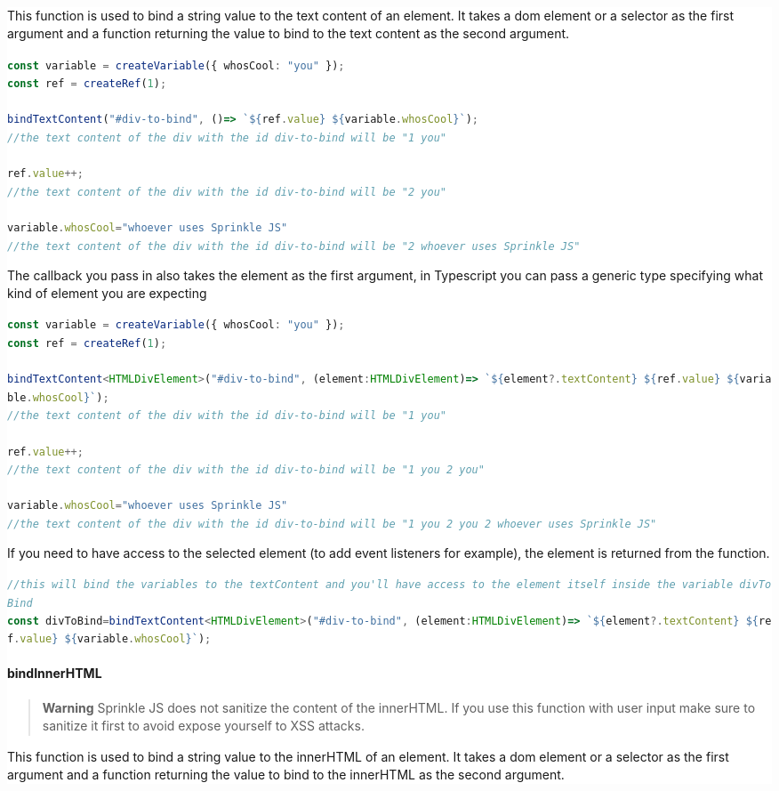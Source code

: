 This function is used to bind a string value to the text content of an element. It takes a dom element or a selector as the first argument and a function returning the value to bind to the text content as the second argument.

```typescript
const variable = createVariable({ whosCool: "you" });
const ref = createRef(1);

bindTextContent("#div-to-bind", ()=> `${ref.value} ${variable.whosCool}`); 
//the text content of the div with the id div-to-bind will be "1 you"

ref.value++;
//the text content of the div with the id div-to-bind will be "2 you"

variable.whosCool="whoever uses Sprinkle JS"
//the text content of the div with the id div-to-bind will be "2 whoever uses Sprinkle JS"
```

The callback you pass in also takes the element as the first argument, in Typescript you can pass a generic type specifying what kind of element you are expecting

```typescript
const variable = createVariable({ whosCool: "you" });
const ref = createRef(1);

bindTextContent<HTMLDivElement>("#div-to-bind", (element:HTMLDivElement)=> `${element?.textContent} ${ref.value} ${variable.whosCool}`); 
//the text content of the div with the id div-to-bind will be "1 you"

ref.value++;
//the text content of the div with the id div-to-bind will be "1 you 2 you"

variable.whosCool="whoever uses Sprinkle JS"
//the text content of the div with the id div-to-bind will be "1 you 2 you 2 whoever uses Sprinkle JS"
```

If you need to have access to the selected element (to add event listeners for example), the element is returned from the function.

```typescript
//this will bind the variables to the textContent and you'll have access to the element itself inside the variable divToBind
const divToBind=bindTextContent<HTMLDivElement>("#div-to-bind", (element:HTMLDivElement)=> `${element?.textContent} ${ref.value} ${variable.whosCool}`);
```
#### bindInnerHTML
> **Warning**
> Sprinkle JS does not sanitize the content of the innerHTML. If you use this function with user input make sure to sanitize it first to avoid expose yourself to XSS attacks.

This function is used to bind a string value to the innerHTML of an element. It takes a dom element or a selector as the first argument and a function returning the value to bind to the innerHTML as the second argument.
